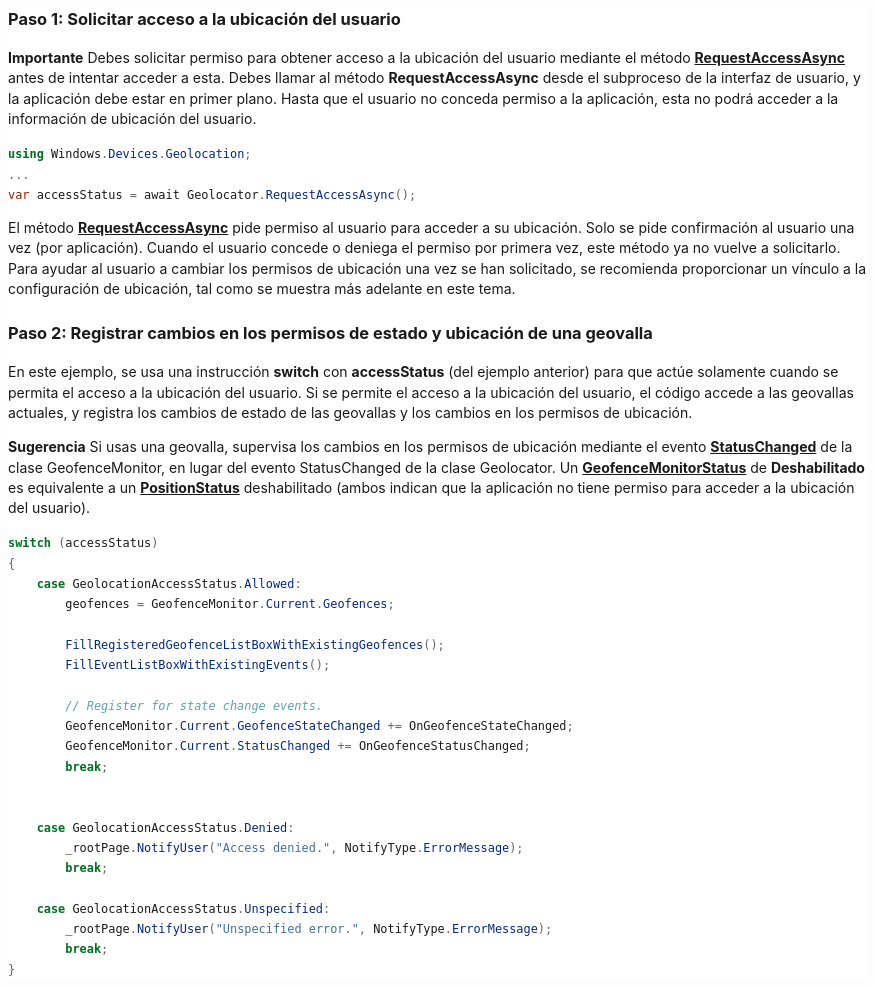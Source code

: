 ### <a name="step-1-request-access-to-the-users-location"></a>Paso 1: Solicitar acceso a la ubicación del usuario

**Importante** Debes solicitar permiso para obtener acceso a la ubicación del usuario mediante el método [**RequestAccessAsync**](/uwp/api/windows.devices.geolocation.geolocator.requestaccessasync) antes de intentar acceder a esta. Debes llamar al método **RequestAccessAsync** desde el subproceso de la interfaz de usuario, y la aplicación debe estar en primer plano. Hasta que el usuario no conceda permiso a la aplicación, esta no podrá acceder a la información de ubicación del usuario.

```csharp
using Windows.Devices.Geolocation;
...
var accessStatus = await Geolocator.RequestAccessAsync();
```

El método [**RequestAccessAsync**](/uwp/api/windows.devices.geolocation.geolocator.requestaccessasync) pide permiso al usuario para acceder a su ubicación. Solo se pide confirmación al usuario una vez (por aplicación). Cuando el usuario concede o deniega el permiso por primera vez, este método ya no vuelve a solicitarlo. Para ayudar al usuario a cambiar los permisos de ubicación una vez se han solicitado, se recomienda proporcionar un vínculo a la configuración de ubicación, tal como se muestra más adelante en este tema.

### <a name="step-2-register-for-changes-in-geofence-state-and-location-permissions"></a>Paso 2: Registrar cambios en los permisos de estado y ubicación de una geovalla

En este ejemplo, se usa una instrucción **switch** con **accessStatus** (del ejemplo anterior) para que actúe solamente cuando se permita el acceso a la ubicación del usuario. Si se permite el acceso a la ubicación del usuario, el código accede a las geovallas actuales, y registra los cambios de estado de las geovallas y los cambios en los permisos de ubicación.

**Sugerencia** Si usas una geovalla, supervisa los cambios en los permisos de ubicación mediante el evento [**StatusChanged**](/uwp/api/windows.devices.geolocation.geofencing.geofencemonitor.statuschanged) de la clase GeofenceMonitor, en lugar del evento StatusChanged de la clase Geolocator. Un [**GeofenceMonitorStatus**](/uwp/api/Windows.Devices.Geolocation.Geofencing.GeofenceMonitorStatus) de **Deshabilitado** es equivalente a un [**PositionStatus**](/uwp/api/Windows.Devices.Geolocation.PositionStatus) deshabilitado (ambos indican que la aplicación no tiene permiso para acceder a la ubicación del usuario).

```csharp
switch (accessStatus)
{
    case GeolocationAccessStatus.Allowed:
        geofences = GeofenceMonitor.Current.Geofences;

        FillRegisteredGeofenceListBoxWithExistingGeofences();
        FillEventListBoxWithExistingEvents();

        // Register for state change events.
        GeofenceMonitor.Current.GeofenceStateChanged += OnGeofenceStateChanged;
        GeofenceMonitor.Current.StatusChanged += OnGeofenceStatusChanged;
        break;


    case GeolocationAccessStatus.Denied:
        _rootPage.NotifyUser("Access denied.", NotifyType.ErrorMessage);
        break;

    case GeolocationAccessStatus.Unspecified:
        _rootPage.NotifyUser("Unspecified error.", NotifyType.ErrorMessage);
        break;
}
```
